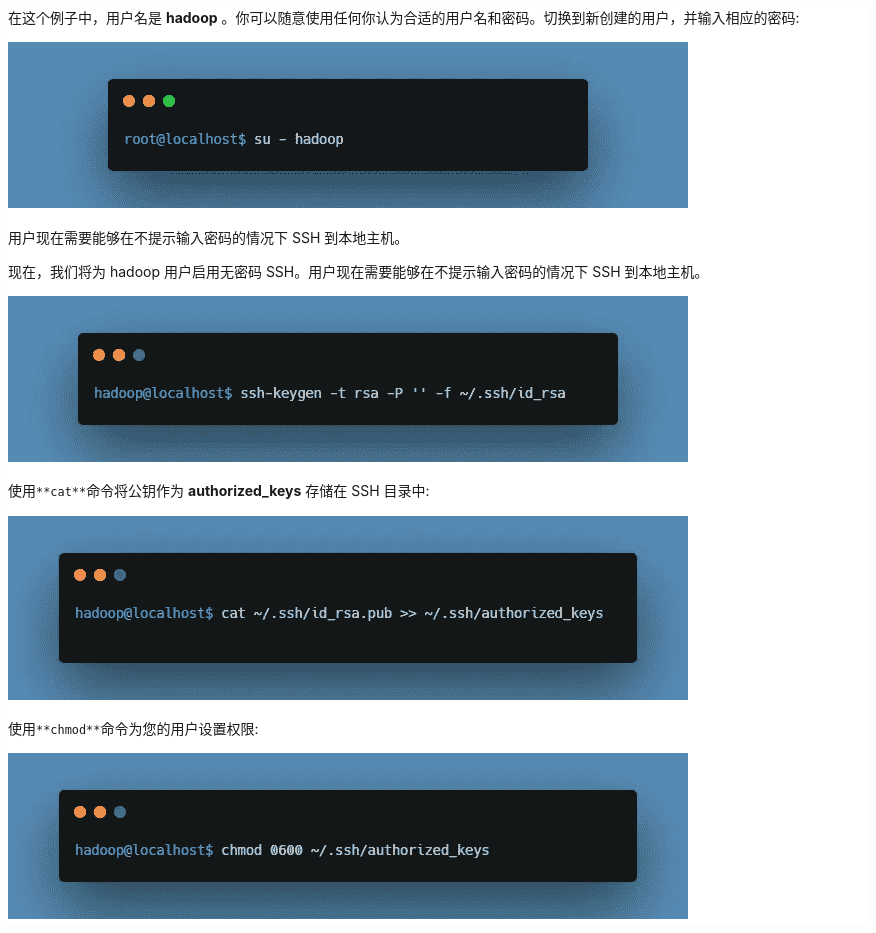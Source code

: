在这个例子中，用户名是 **hadoop** 。你可以随意使用任何你认为合适的用户名和密码。切换到新创建的用户，并输入相应的密码:

![](img/0ef733a0a260e21337fa947b1028220a.png)

用户现在需要能够在不提示输入密码的情况下 SSH 到本地主机。

现在，我们将为 hadoop 用户启用无密码 SSH。用户现在需要能够在不提示输入密码的情况下 SSH 到本地主机。

![](img/581bb74eefc146e264e0ff741416c23c.png)

使用`**cat**`命令将公钥作为 **authorized_keys** 存储在 SSH 目录中:

![](img/1234998a7621dfef03296bbe6dea08be.png)

使用`**chmod**`命令为您的用户设置权限:

![](img/4c511d558d5f5d071faa527e2eb2c24e.png)
